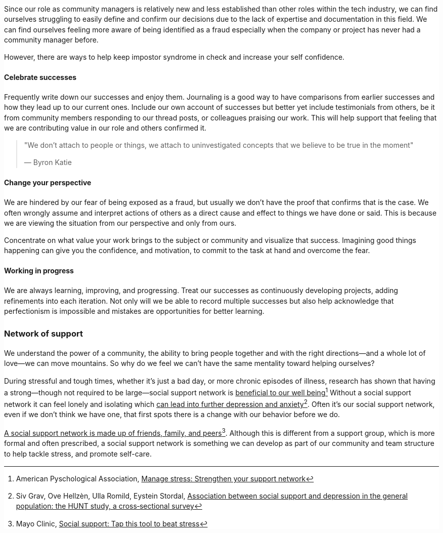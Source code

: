 Since our role as community managers is relatively new and less established than other roles within the tech industry, we can find ourselves struggling to easily define and confirm our decisions due to the lack of expertise and documentation in this field. We can find ourselves feeling more aware of being identified as a fraud especially when the company or project has never had a community manager before.

However, there are ways to help keep impostor syndrome in check and increase your self confidence.

#### Celebrate successes

Frequently write down our successes and enjoy them. Journaling is a good way to have comparisons from earlier successes and how they lead up to our current ones. Include our own account of successes but better yet include testimonials from others, be it from community members responding to our thread posts, or colleagues praising our work. This will help support that feeling that we are contributing value in our role and others confirmed it.

> "We don’t attach to people or things, we attach to uninvestigated concepts that we believe to be true in the moment"
>
> — Byron Katie

#### Change your perspective

We are hindered by our fear of being exposed as a fraud, but usually we don’t have the proof that confirms that is the case. We often wrongly assume and interpret actions of others as a direct cause and effect to things we have done or said. This is because we are viewing the situation from our perspective and only from ours.

Concentrate on what value your work brings to the subject or community and visualize that success. Imagining good things happening can give you the confidence, and motivation, to commit to the task at hand and overcome the fear.

#### Working in progress

We are always learning, improving, and progressing. Treat our successes as continuously developing projects, adding refinements into each iteration. Not only will we be able to record multiple successes but also help acknowledge that perfectionism is impossible and mistakes are opportunities for better learning.

### **Network of support**

We understand the power of a community, the ability to bring people together and with the right directions—and a whole lot of love—we can move mountains. So why do we feel we can’t have the same mentality toward helping ourselves?

During stressful and tough times, whether it’s just a bad day, or more chronic episodes of illness, research has shown that having a strong—though not required to be large—social support network is [beneficial to our well being](#user-content-fn-20)[^20] Without a social support network it can feel lonely and isolating which [can lead into further depression and anxiety](#user-content-fn-21)[^21]. Often it’s our social support network, even if we don’t think we have one, that first spots there is a change with our behavior before we do.

[A social support network is made up of friends, family, and peers](#user-content-fn-22)[^22]. Although this is different from a support group, which is more formal and often prescribed, a social support network is something we can develop as part of our community and team structure to help tackle stress, and promote self-care.


[^1]: World Health Organization, [website](https://www.who.int/news-room/fact-sheets/detail/self-care-health-interventions)
[^2]: The Community Roundtable, [2019 State of Community Management Survey](https://communityroundtable.com/state-of-community-management/burn-out-risk-is-high-for-online-community-managers/)
[^3]: Sherrie Bourg Carter Psy.D, [Emotions Are Contagious - Choose Your Company Wisely](https://www.psychologytoday.com/us/blog/high-octane-women/201210/emotions-are-contagious-choose-your-company-wisely)
[^4]: Principles of Social Psychology, [The Role of Affect: Moods and Emotions](https://opentextbc.ca/socialpsychology/chapter/the-role-of-affect-moods-and-emotions/)
[^5]: Alex Budak, [In-Control vs. Under-Control Leadership](https://www.huffpost.com/entry/in-control-vs-under-control-leadership_b_12590650)
[^6]: Psychology Today , [Why Do We Like People Who Are Similar to Us?](https://www.psychologytoday.com/gb/blog/close-encounters/201812/why-do-we-people-who-are-similar-us)
[^7]: World Health Organization, [website](https://www.who.int/mental_health/evidence/burn-out/en/)
[^8]: Herbert J. Freudenberger, [Staff Burn-Out](https://spssi.onlinelibrary.wiley.com/doi/abs/10.1111/j.1540-4560.1974.tb00706.x)
[^9]: Team Blind, [Close to 60 Percent of Surveyed Tech Workers Are Burnt Ou](https://www.teamblind.com/blog/index.php/2018/05/29/close-to-60-percent-of-surveyed-tech-workers-are-burnt-out-credit-karma-tops-the-list-for-most-employees-suffering-from-burnout/)t
[^10]: Dr Herbert Freudenberger and Geraldine Richelson, "Burn-out : The High Cost of High Achievement"
[^11]: Maslach, C., & Leiter, M. P. (2008), [Early predictors of job burnout and engagement. Journal of Applied Psychology, 93(3), 498–512](https://doi.apa.org/doi/10.1037/0021-9010.93.3.498)
[^12]: R Bianchi, L Janin [Burnout, depression and paranoid ideation: a cluster-analytic study](https://academic.oup.com/occmed/article/69/1/35/5151234)
[^13]: Dr Herbert Freudenberger and Dr Gail North, "Women’s Burnout: How to Spot It, How to Reverse It, and How to Prevent It"
[^14]: Freudenberger’s 12 stages, [Freudenberger’s 12 stages](https://www.burnoutgeese.com/freudenberger-burnout.html)
[^15]: Adeva [What causes employee burnout in the tech industry](https://adevait.com/blog/workplace/burnout-tech-industry#2-what-causes-employee-burnout-in-the-tech-industry)
[^16]: The American Institute of Stress: Survey, [The AIS Workplace Stress Survey](https://www.stress.org/workplace-stress)
[^17]: Pyschology Today, [When Life Loses Its Meaning: The Heavy Price of High Achievement](https://www.psychologytoday.com/us/blog/high-octane-women/201109/when-life-loses-its-meaning-the-heavy-price-high-achievement)
[^18]: Dr Pauline Clance and Dr Suzanne Imes, "The imposter phenomenon in high achieving women: Dynamics and therapeutic intervention."
[^19]: Dr Valerie Young, "The Secret Thoughts of Successful Women"
[^20]: American Pyschological Association, [Manage stress: Strengthen your support network](https://www.apa.org/topics/manage-stress-social-support)
[^21]: Siv Grav, Ove Hellzèn, Ulla Romild, Eystein Stordal, [Association between social support and depression in the general population: the HUNT study, a cross‐sectional survey](https://onlinelibrary.wiley.com/doi/abs/10.1111/j.1365-2702.2011.03868.x)
[^22]: Mayo Clinic, [Social support: Tap this tool to beat stress](https://www.mayoclinic.org/healthy-lifestyle/stress-management/in-depth/social-support/art-20044445)
[^23]: Mental Health Foundation [Mental Health Awareness Week](https://www.mentalhealth.org.uk/campaigns/mental-health-awareness-week)
[^24]: Ubuntu [Ubuntu Burnout](https://wiki.ubuntu.com/BuildingCommunity/Burnout/)
[^25]: Ubuntu Burnout Help, [Ubuntu Burnout Hehelp](https://wiki.ubuntu.com/BuildingCommunity/Burnout/Help)
[^26]: Jono Bacon, _Detecting and Treating Burnout_, "The Art of Community"
[^27]: Chartered Management Institute [How to Talk About Depression at Work](https://www.managers.org.uk/insights/news/2019/september/how-to-talk-about-depression-at-work)